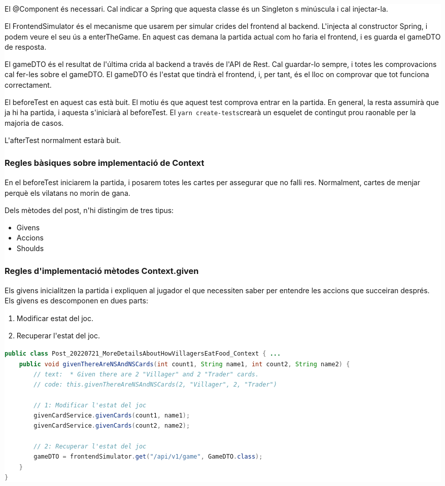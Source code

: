 El @Component és necessari. Cal indicar a Spring que 
aquesta classe és un Singleton s minúscula i cal injectar-la.

El FrontendSimulator és el mecanisme que usarem per
simular crides del frontend al backend. L'injecta al 
constructor Spring, i podem veure el seu ús a 
enterTheGame. En aquest cas demana la partida actual
com ho faria el frontend, i es guarda el gameDTO 
de resposta.

El gameDTO és el resultat de l'última crida al backend a 
través de l'API de Rest. Cal guardar-lo sempre, i totes les
comprovacions cal fer-les sobre el gameDTO. El 
gameDTO és l'estat que tindrà el frontend, i, per tant, és
el lloc on comprovar que tot funciona correctament.

El beforeTest en aquest cas està buit. El motiu és que
aquest test comprova entrar en la partida. En general,
la resta assumirà que ja hi ha partida, i aquesta s'iniciarà
al beforeTest. El `yarn create-tests`crearà un esquelet
de contingut prou raonable per la majoria de casos.

L'afterTest normalment estarà buit.

### Regles bàsiques sobre implementació de Context

En el beforeTest iniciarem la partida, i posarem totes 
les cartes per assegurar que no falli res. Normalment, 
cartes de menjar perquè els vilatans no morin de gana.

Dels mètodes del post, n'hi distingim de tres tipus:
* Givens
* Accions
* Shoulds

### Regles d'implementació mètodes Context.given

Els givens inicialitzen la partida i expliquen al jugador 
el que necessiten saber per entendre les accions que
succeiran després. Els givens es descomponen en dues
parts: 

  1. Modificar estat del joc.

  2. Recuperar l'estat del joc.

```java
public class Post_20220721_MoreDetailsAboutHowVillagersEatFood_Context { ...
    public void givenThereAreNSAndNSCards(int count1, String name1, int count2, String name2) {
        // text:  * Given there are 2 "Villager" and 2 "Trader" cards.
        // code: this.givenThereAreNSAndNSCards(2, "Villager", 2, "Trader")

        // 1: Modificar l'estat del joc
        givenCardService.givenCards(count1, name1);
        givenCardService.givenCards(count2, name2);

        // 2: Recuperar l'estat del joc
        gameDTO = frontendSimulator.get("/api/v1/game", GameDTO.class);
    }
}
```
